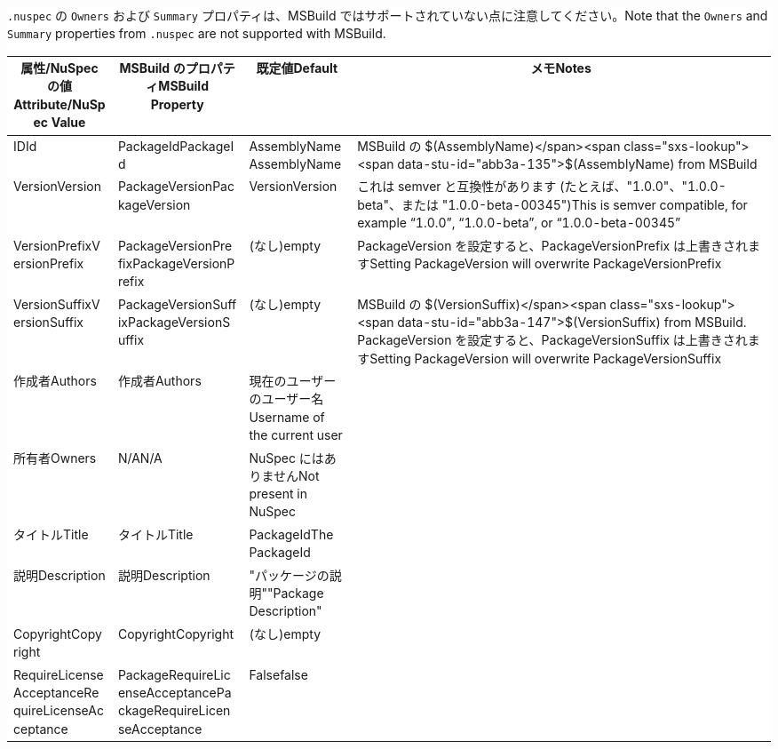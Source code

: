 <span data-ttu-id="abb3a-127">`.nuspec` の `Owners` および `Summary` プロパティは、MSBuild ではサポートされていない点に注意してください。</span><span class="sxs-lookup"><span data-stu-id="abb3a-127">Note that the `Owners` and `Summary` properties from `.nuspec` are not supported with MSBuild.</span></span>


| <span data-ttu-id="abb3a-128">属性/NuSpec の値</span><span class="sxs-lookup"><span data-stu-id="abb3a-128">Attribute/NuSpec Value</span></span> | <span data-ttu-id="abb3a-129">MSBuild のプロパティ</span><span class="sxs-lookup"><span data-stu-id="abb3a-129">MSBuild Property</span></span> | <span data-ttu-id="abb3a-130">既定値</span><span class="sxs-lookup"><span data-stu-id="abb3a-130">Default</span></span> | <span data-ttu-id="abb3a-131">メモ</span><span class="sxs-lookup"><span data-stu-id="abb3a-131">Notes</span></span> |
|--------|--------|--------|--------|
| <span data-ttu-id="abb3a-132">ID</span><span class="sxs-lookup"><span data-stu-id="abb3a-132">Id</span></span> | <span data-ttu-id="abb3a-133">PackageId</span><span class="sxs-lookup"><span data-stu-id="abb3a-133">PackageId</span></span> | <span data-ttu-id="abb3a-134">AssemblyName</span><span class="sxs-lookup"><span data-stu-id="abb3a-134">AssemblyName</span></span> | <span data-ttu-id="abb3a-135">MSBuild の $(AssemblyName)</span><span class="sxs-lookup"><span data-stu-id="abb3a-135">$(AssemblyName) from MSBuild</span></span> |
| <span data-ttu-id="abb3a-136">Version</span><span class="sxs-lookup"><span data-stu-id="abb3a-136">Version</span></span> | <span data-ttu-id="abb3a-137">PackageVersion</span><span class="sxs-lookup"><span data-stu-id="abb3a-137">PackageVersion</span></span> | <span data-ttu-id="abb3a-138">Version</span><span class="sxs-lookup"><span data-stu-id="abb3a-138">Version</span></span> | <span data-ttu-id="abb3a-139">これは semver と互換性があります (たとえば、"1.0.0"、"1.0.0-beta"、または "1.0.0-beta-00345")</span><span class="sxs-lookup"><span data-stu-id="abb3a-139">This is semver compatible, for example “1.0.0”, “1.0.0-beta”, or “1.0.0-beta-00345”</span></span> |
| <span data-ttu-id="abb3a-140">VersionPrefix</span><span class="sxs-lookup"><span data-stu-id="abb3a-140">VersionPrefix</span></span> | <span data-ttu-id="abb3a-141">PackageVersionPrefix</span><span class="sxs-lookup"><span data-stu-id="abb3a-141">PackageVersionPrefix</span></span> | <span data-ttu-id="abb3a-142">(なし)</span><span class="sxs-lookup"><span data-stu-id="abb3a-142">empty</span></span> | <span data-ttu-id="abb3a-143">PackageVersion を設定すると、PackageVersionPrefix は上書きされます</span><span class="sxs-lookup"><span data-stu-id="abb3a-143">Setting PackageVersion will overwrite PackageVersionPrefix</span></span> |
| <span data-ttu-id="abb3a-144">VersionSuffix</span><span class="sxs-lookup"><span data-stu-id="abb3a-144">VersionSuffix</span></span> | <span data-ttu-id="abb3a-145">PackageVersionSuffix</span><span class="sxs-lookup"><span data-stu-id="abb3a-145">PackageVersionSuffix</span></span> | <span data-ttu-id="abb3a-146">(なし)</span><span class="sxs-lookup"><span data-stu-id="abb3a-146">empty</span></span> | <span data-ttu-id="abb3a-147">MSBuild の $(VersionSuffix)</span><span class="sxs-lookup"><span data-stu-id="abb3a-147">$(VersionSuffix) from MSBuild.</span></span> <span data-ttu-id="abb3a-148">PackageVersion を設定すると、PackageVersionSuffix は上書きされます</span><span class="sxs-lookup"><span data-stu-id="abb3a-148">Setting PackageVersion will overwrite PackageVersionSuffix</span></span> | 
| <span data-ttu-id="abb3a-149">作成者</span><span class="sxs-lookup"><span data-stu-id="abb3a-149">Authors</span></span> | <span data-ttu-id="abb3a-150">作成者</span><span class="sxs-lookup"><span data-stu-id="abb3a-150">Authors</span></span> | <span data-ttu-id="abb3a-151">現在のユーザーのユーザー名</span><span class="sxs-lookup"><span data-stu-id="abb3a-151">Username of the current user</span></span> | |
| <span data-ttu-id="abb3a-152">所有者</span><span class="sxs-lookup"><span data-stu-id="abb3a-152">Owners</span></span> | <span data-ttu-id="abb3a-153">N/A</span><span class="sxs-lookup"><span data-stu-id="abb3a-153">N/A</span></span> | <span data-ttu-id="abb3a-154">NuSpec にはありません</span><span class="sxs-lookup"><span data-stu-id="abb3a-154">Not present in NuSpec</span></span> | |
| <span data-ttu-id="abb3a-155">タイトル</span><span class="sxs-lookup"><span data-stu-id="abb3a-155">Title</span></span> | <span data-ttu-id="abb3a-156">タイトル</span><span class="sxs-lookup"><span data-stu-id="abb3a-156">Title</span></span> | <span data-ttu-id="abb3a-157">PackageId</span><span class="sxs-lookup"><span data-stu-id="abb3a-157">The PackageId</span></span>| |
| <span data-ttu-id="abb3a-158">説明</span><span class="sxs-lookup"><span data-stu-id="abb3a-158">Description</span></span> | <span data-ttu-id="abb3a-159">説明</span><span class="sxs-lookup"><span data-stu-id="abb3a-159">Description</span></span> | <span data-ttu-id="abb3a-160">"パッケージの説明"</span><span class="sxs-lookup"><span data-stu-id="abb3a-160">"Package Description"</span></span> | |
| <span data-ttu-id="abb3a-161">Copyright</span><span class="sxs-lookup"><span data-stu-id="abb3a-161">Copyright</span></span> | <span data-ttu-id="abb3a-162">Copyright</span><span class="sxs-lookup"><span data-stu-id="abb3a-162">Copyright</span></span> | <span data-ttu-id="abb3a-163">(なし)</span><span class="sxs-lookup"><span data-stu-id="abb3a-163">empty</span></span> | |
| <span data-ttu-id="abb3a-164">RequireLicenseAcceptance</span><span class="sxs-lookup"><span data-stu-id="abb3a-164">RequireLicenseAcceptance</span></span> | <span data-ttu-id="abb3a-165">PackageRequireLicenseAcceptance</span><span class="sxs-lookup"><span data-stu-id="abb3a-165">PackageRequireLicenseAcceptance</span></span> | <span data-ttu-id="abb3a-166">False</span><span class="sxs-lookup"><span data-stu-id="abb3a-166">false</span></span> | |